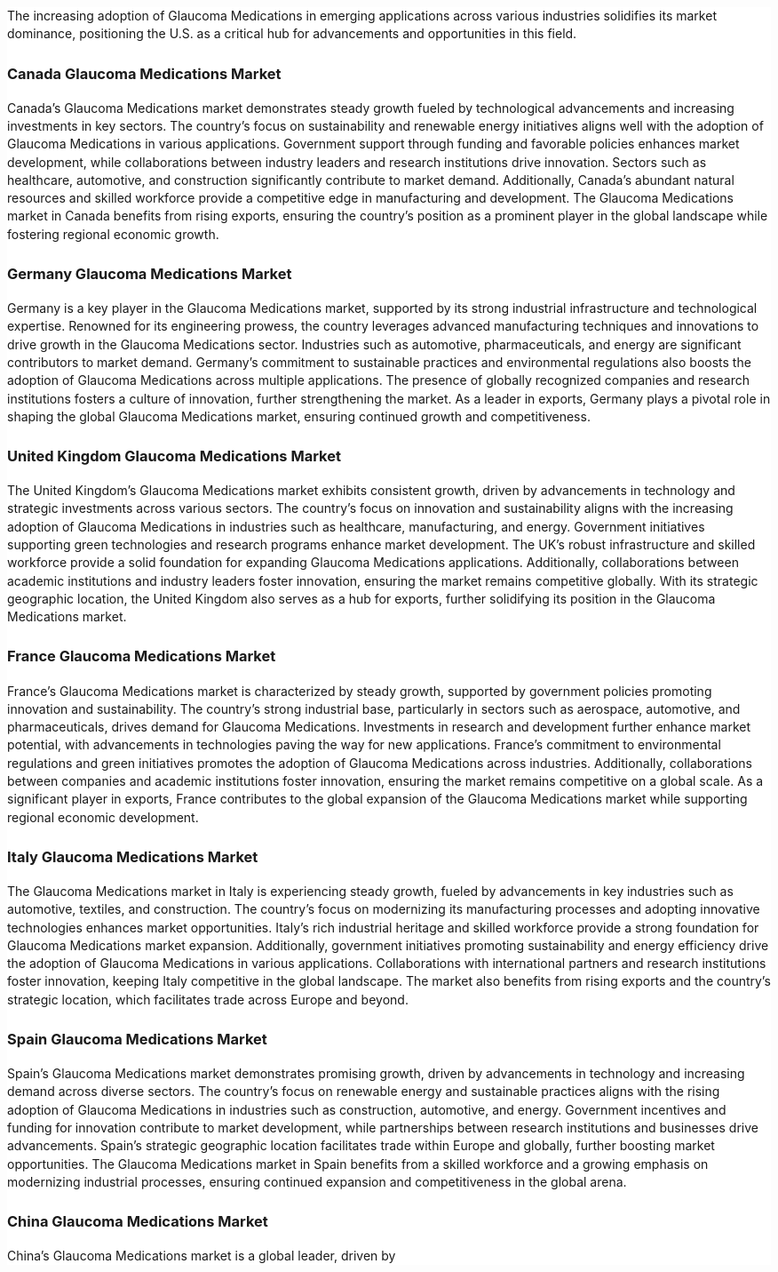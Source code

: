 The increasing adoption of Glaucoma Medications in emerging applications across various industries solidifies its market dominance, positioning the U.S. as a critical hub for advancements and opportunities in this field.</p><h3>Canada Glaucoma Medications Market</h3><p>Canada&rsquo;s Glaucoma Medications market demonstrates steady growth fueled by technological advancements and increasing investments in key sectors. The country&rsquo;s focus on sustainability and renewable energy initiatives aligns well with the adoption of Glaucoma Medications in various applications. Government support through funding and favorable policies enhances market development, while collaborations between industry leaders and research institutions drive innovation. Sectors such as healthcare, automotive, and construction significantly contribute to market demand. Additionally, Canada&rsquo;s abundant natural resources and skilled workforce provide a competitive edge in manufacturing and development. The Glaucoma Medications market in Canada benefits from rising exports, ensuring the country&rsquo;s position as a prominent player in the global landscape while fostering regional economic growth.</p><h3>Germany Glaucoma Medications Market</h3><p>Germany is a key player in the Glaucoma Medications market, supported by its strong industrial infrastructure and technological expertise. Renowned for its engineering prowess, the country leverages advanced manufacturing techniques and innovations to drive growth in the Glaucoma Medications sector. Industries such as automotive, pharmaceuticals, and energy are significant contributors to market demand. Germany&rsquo;s commitment to sustainable practices and environmental regulations also boosts the adoption of Glaucoma Medications across multiple applications. The presence of globally recognized companies and research institutions fosters a culture of innovation, further strengthening the market. As a leader in exports, Germany plays a pivotal role in shaping the global Glaucoma Medications market, ensuring continued growth and competitiveness.</p><h3>United Kingdom Glaucoma Medications Market</h3><p>The United Kingdom&rsquo;s Glaucoma Medications market exhibits consistent growth, driven by advancements in technology and strategic investments across various sectors. The country&rsquo;s focus on innovation and sustainability aligns with the increasing adoption of Glaucoma Medications in industries such as healthcare, manufacturing, and energy. Government initiatives supporting green technologies and research programs enhance market development. The UK&rsquo;s robust infrastructure and skilled workforce provide a solid foundation for expanding Glaucoma Medications applications. Additionally, collaborations between academic institutions and industry leaders foster innovation, ensuring the market remains competitive globally. With its strategic geographic location, the United Kingdom also serves as a hub for exports, further solidifying its position in the Glaucoma Medications market.</p><h3>France Glaucoma Medications Market</h3><p>France&rsquo;s Glaucoma Medications market is characterized by steady growth, supported by government policies promoting innovation and sustainability. The country&rsquo;s strong industrial base, particularly in sectors such as aerospace, automotive, and pharmaceuticals, drives demand for Glaucoma Medications. Investments in research and development further enhance market potential, with advancements in technologies paving the way for new applications. France&rsquo;s commitment to environmental regulations and green initiatives promotes the adoption of Glaucoma Medications across industries. Additionally, collaborations between companies and academic institutions foster innovation, ensuring the market remains competitive on a global scale. As a significant player in exports, France contributes to the global expansion of the Glaucoma Medications market while supporting regional economic development.</p><h3>Italy Glaucoma Medications Market</h3><p>The Glaucoma Medications market in Italy is experiencing steady growth, fueled by advancements in key industries such as automotive, textiles, and construction. The country&rsquo;s focus on modernizing its manufacturing processes and adopting innovative technologies enhances market opportunities. Italy&rsquo;s rich industrial heritage and skilled workforce provide a strong foundation for Glaucoma Medications market expansion. Additionally, government initiatives promoting sustainability and energy efficiency drive the adoption of Glaucoma Medications in various applications. Collaborations with international partners and research institutions foster innovation, keeping Italy competitive in the global landscape. The market also benefits from rising exports and the country&rsquo;s strategic location, which facilitates trade across Europe and beyond.</p><h3>Spain Glaucoma Medications Market</h3><p>Spain&rsquo;s Glaucoma Medications market demonstrates promising growth, driven by advancements in technology and increasing demand across diverse sectors. The country&rsquo;s focus on renewable energy and sustainable practices aligns with the rising adoption of Glaucoma Medications in industries such as construction, automotive, and energy. Government incentives and funding for innovation contribute to market development, while partnerships between research institutions and businesses drive advancements. Spain&rsquo;s strategic geographic location facilitates trade within Europe and globally, further boosting market opportunities. The Glaucoma Medications market in Spain benefits from a skilled workforce and a growing emphasis on modernizing industrial processes, ensuring continued expansion and competitiveness in the global arena.</p><h3>China Glaucoma Medications Market</h3><p>China&rsquo;s Glaucoma Medications market is a global leader, driven by